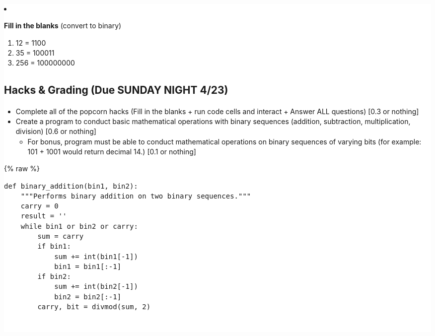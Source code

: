 </ol>
</li>
<li><p><strong>Fill in the blanks</strong> (convert to binary)</p>
<ol>
<li>12 = 1100</li>
<li>35 = 100011</li>
<li>256 = 100000000</li>
</ol>
</li>
</ul>

</div>
</div>
</div>
<div class="cell border-box-sizing text_cell rendered"><div class="inner_cell">
<div class="text_cell_render border-box-sizing rendered_html">
<h2 id="Hacks-&amp;-Grading-(Due-SUNDAY-NIGHT-4/23)">Hacks &amp; Grading (Due SUNDAY NIGHT 4/23)<a class="anchor-link" href="#Hacks-&amp;-Grading-(Due-SUNDAY-NIGHT-4/23)"> </a></h2><ul>
<li>Complete all of the popcorn hacks (Fill in the blanks + run code cells and interact + Answer ALL questions) [0.3 or nothing]</li>
<li>Create a program to conduct basic mathematical operations with binary sequences (addition, subtraction, multiplication, division) [0.6 or nothing]<ul>
<li>For bonus, program must be able to conduct mathematical operations on binary sequences of varying bits (for example: 101 + 1001 would return decimal 14.) [0.1 or nothing]</li>
</ul>
</li>
</ul>

</div>
</div>
</div>
    {% raw %}
    
<div class="cell border-box-sizing code_cell rendered">
<div class="input">

<div class="inner_cell">
    <div class="input_area">
<div class=" highlight hl-ipython3"><pre><span></span><span class="k">def</span> <span class="nf">binary_addition</span><span class="p">(</span><span class="n">bin1</span><span class="p">,</span> <span class="n">bin2</span><span class="p">):</span>
    <span class="sd">&quot;&quot;&quot;Performs binary addition on two binary sequences.&quot;&quot;&quot;</span>
    <span class="n">carry</span> <span class="o">=</span> <span class="mi">0</span>
    <span class="n">result</span> <span class="o">=</span> <span class="s1">&#39;&#39;</span>
    <span class="k">while</span> <span class="n">bin1</span> <span class="ow">or</span> <span class="n">bin2</span> <span class="ow">or</span> <span class="n">carry</span><span class="p">:</span>
        <span class="nb">sum</span> <span class="o">=</span> <span class="n">carry</span>
        <span class="k">if</span> <span class="n">bin1</span><span class="p">:</span>
            <span class="nb">sum</span> <span class="o">+=</span> <span class="nb">int</span><span class="p">(</span><span class="n">bin1</span><span class="p">[</span><span class="o">-</span><span class="mi">1</span><span class="p">])</span>
            <span class="n">bin1</span> <span class="o">=</span> <span class="n">bin1</span><span class="p">[:</span><span class="o">-</span><span class="mi">1</span><span class="p">]</span>
        <span class="k">if</span> <span class="n">bin2</span><span class="p">:</span>
            <span class="nb">sum</span> <span class="o">+=</span> <span class="nb">int</span><span class="p">(</span><span class="n">bin2</span><span class="p">[</span><span class="o">-</span><span class="mi">1</span><span class="p">])</span>
            <span class="n">bin2</span> <span class="o">=</span> <span class="n">bin2</span><span class="p">[:</span><span class="o">-</span><span class="mi">1</span><span class="p">]</span>
        <span class="n">carry</span><span class="p">,</span> <span class="n">bit</span> <span class="o">=</span> <span class="nb">divmod</span><span class="p">(</span><span class="nb">sum</span><span class="p">,</span> <span class="mi">2</span><span class="p">)</span>